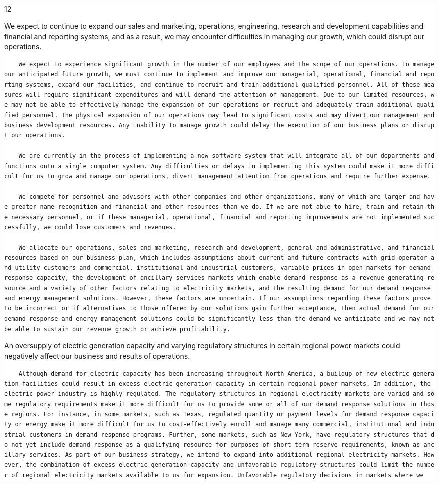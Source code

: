 12

We expect to continue to expand our sales and marketing, operations, engineering, research and development capabilities and financial and reporting systems, and as a result, we may encounter difficulties in managing our growth, which could disrupt our operations.

        We expect to experience significant growth in the number of our employees and the scope of our operations. To manage our anticipated future growth, we must continue to implement and improve our managerial, operational, financial and reporting systems, expand our facilities, and continue to recruit and train additional qualified personnel. All of these measures will require significant expenditures and will demand the attention of management. Due to our limited resources, we may not be able to effectively manage the expansion of our operations or recruit and adequately train additional qualified personnel. The physical expansion of our operations may lead to significant costs and may divert our management and business development resources. Any inability to manage growth could delay the execution of our business plans or disrupt our operations.

        We are currently in the process of implementing a new software system that will integrate all of our departments and functions onto a single computer system. Any difficulties or delays in implementing this system could make it more difficult for us to grow and manage our operations, divert management attention from operations and require further expense.

        We compete for personnel and advisors with other companies and other organizations, many of which are larger and have greater name recognition and financial and other resources than we do. If we are not able to hire, train and retain the necessary personnel, or if these managerial, operational, financial and reporting improvements are not implemented successfully, we could lose customers and revenues.

        We allocate our operations, sales and marketing, research and development, general and administrative, and financial resources based on our business plan, which includes assumptions about current and future contracts with grid operator and utility customers and commercial, institutional and industrial customers, variable prices in open markets for demand response capacity, the development of ancillary services markets which enable demand response as a revenue generating resource and a variety of other factors relating to electricity markets, and the resulting demand for our demand response and energy management solutions. However, these factors are uncertain. If our assumptions regarding these factors prove to be incorrect or if alternatives to those offered by our solutions gain further acceptance, then actual demand for our demand response and energy management solutions could be significantly less than the demand we anticipate and we may not be able to sustain our revenue growth or achieve profitability.

An oversupply of electric generation capacity and varying regulatory structures in certain regional power markets could negatively affect our business and results of operations.

        Although demand for electric capacity has been increasing throughout North America, a buildup of new electric generation facilities could result in excess electric generation capacity in certain regional power markets. In addition, the electric power industry is highly regulated. The regulatory structures in regional electricity markets are varied and some regulatory requirements make it more difficult for us to provide some or all of our demand response solutions in those regions. For instance, in some markets, such as Texas, regulated quantity or payment levels for demand response capacity or energy make it more difficult for us to cost-effectively enroll and manage many commercial, institutional and industrial customers in demand response programs. Further, some markets, such as New York, have regulatory structures that do not yet include demand response as a qualifying resource for purposes of short-term reserve requirements, known as ancillary services. As part of our business strategy, we intend to expand into additional regional electricity markets. However, the combination of excess electric generation capacity and unfavorable regulatory structures could limit the number of regional electricity markets available to us for expansion. Unfavorable regulatory decisions in markets where we
